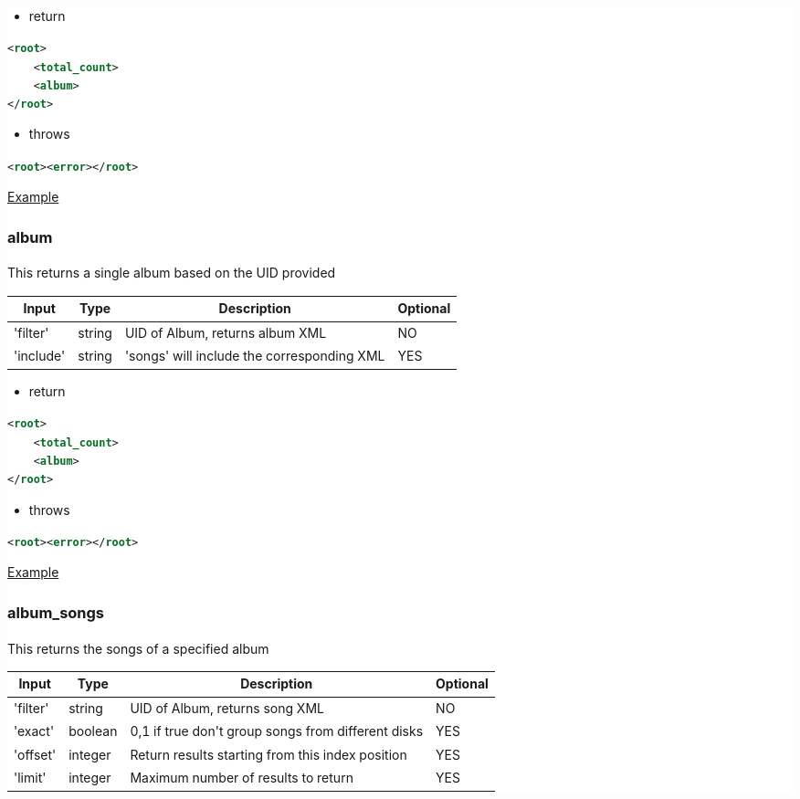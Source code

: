 * return

```XML
<root>
    <total_count>
    <album>
</root>
```

* throws

```XML
<root><error></root>
```

[Example](https://raw.githubusercontent.com/ampache/python3-ampache/018d2c397e2bfef4b6e0a7792b7558bd20c814d0/docs/xml-responses/albums.xml)

### album

This returns a single album based on the UID provided

| Input     | Type   | Description                                | Optional |
|-----------|--------|--------------------------------------------|----------|
| 'filter'  | string | UID of Album, returns album XML            | NO       |
| 'include' | string | 'songs' will include the corresponding XML | YES      |

* return

```XML
<root>
    <total_count>
    <album>
</root>
```

* throws

```XML
<root><error></root>
```

[Example](https://raw.githubusercontent.com/ampache/python3-ampache/018d2c397e2bfef4b6e0a7792b7558bd20c814d0/docs/xml-responses/album.xml)

### album_songs

This returns the songs of a specified album

| Input    | Type    | Description                                        | Optional |
|----------|---------|----------------------------------------------------|----------|
| 'filter' | string  | UID of Album, returns song XML                     | NO       |
| 'exact'  | boolean | 0,1 if true don't group songs from different disks | YES      |
| 'offset' | integer | Return results starting from this index position   | YES      |
| 'limit'  | integer | Maximum number of results to return                | YES      |
